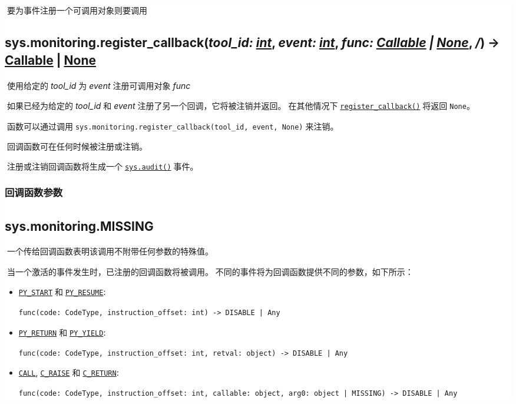 ​	要为事件注册一个可调用对象则要调用

## sys.monitoring.**register_callback**(*tool_id: [int](https://docs.python.org/zh-cn/3.13/library/functions.html#int)*, *event: [int](https://docs.python.org/zh-cn/3.13/library/functions.html#int)*, *func: [Callable](https://docs.python.org/zh-cn/3.13/library/collections.abc.html#collections.abc.Callable) | [None](https://docs.python.org/zh-cn/3.13/library/constants.html#None)*, */*) → [Callable](https://docs.python.org/zh-cn/3.13/library/collections.abc.html#collections.abc.Callable) | [None](https://docs.python.org/zh-cn/3.13/library/constants.html#None)

​	使用给定的 *tool_id* 为 *event* 注册可调用对象 *func*

​	如果已经为给定的 *tool_id* 和 *event* 注册了另一个回调，它将被注销并返回。 在其他情况下 [`register_callback()`](https://docs.python.org/zh-cn/3.13/library/sys.monitoring.html#sys.monitoring.register_callback) 将返回 `None`。

​	函数可以通过调用 `sys.monitoring.register_callback(tool_id, event, None)` 来注销。

​	回调函数可在任何时候被注册或注销。

​	注册或注销回调函数将生成一个 [`sys.audit()`](https://docs.python.org/zh-cn/3.13/library/sys.html#sys.audit) 事件。

### 回调函数参数

## sys.monitoring.**MISSING**

​	一个传给回调函数表明该调用不附带任何参数的特殊值。

​	当一个激活的事件发生时，已注册的回调函数将被调用。 不同的事件将为回调函数提供不同的参数，如下所示：

- [`PY_START`](https://docs.python.org/zh-cn/3.13/library/sys.monitoring.html#monitoring-event-PY_START) 和 [`PY_RESUME`](https://docs.python.org/zh-cn/3.13/library/sys.monitoring.html#monitoring-event-PY_RESUME):

  ```
  func(code: CodeType, instruction_offset: int) -> DISABLE | Any
  ```

- [`PY_RETURN`](https://docs.python.org/zh-cn/3.13/library/sys.monitoring.html#monitoring-event-PY_RETURN) 和 [`PY_YIELD`](https://docs.python.org/zh-cn/3.13/library/sys.monitoring.html#monitoring-event-PY_YIELD):

  ```
  func(code: CodeType, instruction_offset: int, retval: object) -> DISABLE | Any
  ```

- [`CALL`](https://docs.python.org/zh-cn/3.13/library/sys.monitoring.html#monitoring-event-CALL), [`C_RAISE`](https://docs.python.org/zh-cn/3.13/library/sys.monitoring.html#monitoring-event-C_RAISE) 和 [`C_RETURN`](https://docs.python.org/zh-cn/3.13/library/sys.monitoring.html#monitoring-event-C_RETURN):

  ```
  func(code: CodeType, instruction_offset: int, callable: object, arg0: object | MISSING) -> DISABLE | Any
  ```
